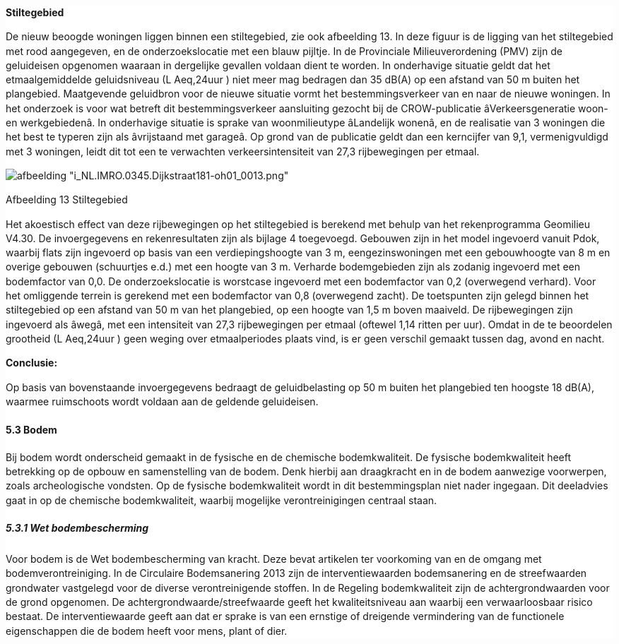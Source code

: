 **Stiltegebied**

De nieuw beoogde woningen liggen binnen een stiltegebied, zie ook afbeelding 13\. In deze figuur is de ligging van het stiltegebied met rood aangegeven, en de onderzoekslocatie met een blauw pijltje. In de Provinciale Milieuverordening (PMV) zijn de geluideisen opgenomen waaraan in dergelijke gevallen voldaan dient te worden. In onderhavige situatie geldt dat het etmaalgemiddelde geluidsniveau (L Aeq,24uur ) niet meer mag bedragen dan 35 dB(A) op een afstand van 50 m buiten het plangebied. Maatgevende geluidbron voor de nieuwe situatie vormt het bestemmingsverkeer van en naar de nieuwe woningen. In het onderzoek is voor wat betreft dit bestemmingsverkeer aansluiting gezocht bij de CROW\-publicatie âVerkeersgeneratie woon\- en werkgebiedenâ. In onderhavige situatie is sprake van woonmilieutype âLandelijk wonenâ, en de realisatie van 3 woningen die het best te typeren zijn als âvrijstaand met garageâ. Op grond van de publicatie geldt dan een kerncijfer van 9,1, vermenigvuldigd met 3 woningen, leidt dit tot een te verwachten verkeersintensiteit van 27,3 rijbewegingen per etmaal.

![afbeelding "i_NL.IMRO.0345.Dijkstraat181-oh01_0013.png"](i_NL.IMRO.0345.Dijkstraat181-oh01_0013.png)

Afbeelding 13 Stiltegebied

Het akoestisch effect van deze rijbewegingen op het stiltegebied is berekend met behulp van het rekenprogramma Geomilieu V4\.30\. De invoergegevens en rekenresultaten zijn als bijlage 4 toegevoegd. Gebouwen zijn in het model ingevoerd vanuit Pdok, waarbij flats zijn ingevoerd op basis van een verdiepingshoogte van 3 m, eengezinswoningen met een gebouwhoogte van 8 m en overige gebouwen (schuurtjes e.d.) met een hoogte van 3 m. Verharde bodemgebieden zijn als zodanig ingevoerd met een bodemfactor van 0,0\. De onderzoekslocatie is worstcase ingevoerd met een bodemfactor van 0,2 (overwegend verhard). Voor het omliggende terrein is gerekend met een bodemfactor van 0,8 (overwegend zacht). De toetspunten zijn gelegd binnen het stiltegebied op een afstand van 50 m van het plangebied, op een hoogte van 1,5 m boven maaiveld. De rijbewegingen zijn ingevoerd als âwegâ, met een intensiteit van 27,3 rijbewegingen per etmaal (oftewel 1,14 ritten per uur). Omdat in de te beoordelen grootheid (L Aeq,24uur ) geen weging over etmaalperiodes plaats vind, is er geen verschil gemaakt tussen dag, avond en nacht.

**Conclusie:**

Op basis van bovenstaande invoergegevens bedraagt de geluidbelasting op 50 m buiten het plangebied ten hoogste 18 dB(A), waarmee ruimschoots wordt voldaan aan de geldende geluideisen.

#### 5\.3 Bodem

Bij bodem wordt onderscheid gemaakt in de fysische en de chemische bodemkwaliteit. De fysische bodemkwaliteit heeft betrekking op de opbouw en samenstelling van de bodem. Denk hierbij aan draagkracht en in de bodem aanwezige voorwerpen, zoals archeologische vondsten. Op de fysische bodemkwaliteit wordt in dit bestemmingsplan niet nader ingegaan. Dit deeladvies gaat in op de chemische bodemkwaliteit, waarbij mogelijke verontreinigingen centraal staan.

##### 5\.3\.1 Wet bodembescherming

Voor bodem is de Wet bodembescherming van kracht. Deze bevat artikelen ter voorkoming van en de omgang met bodemverontreiniging. In de Circulaire Bodemsanering 2013 zijn de interventiewaarden bodemsanering en de streefwaarden grondwater vastgelegd voor de diverse verontreinigende stoffen. In de Regeling bodemkwaliteit zijn de achtergrondwaarden voor de grond opgenomen. De achtergrondwaarde/streefwaarde geeft het kwaliteitsniveau aan waarbij een verwaarloosbaar risico bestaat. De interventiewaarde geeft aan dat er sprake is van een ernstige of dreigende vermindering van de functionele eigenschappen die de bodem heeft voor mens, plant of dier.
